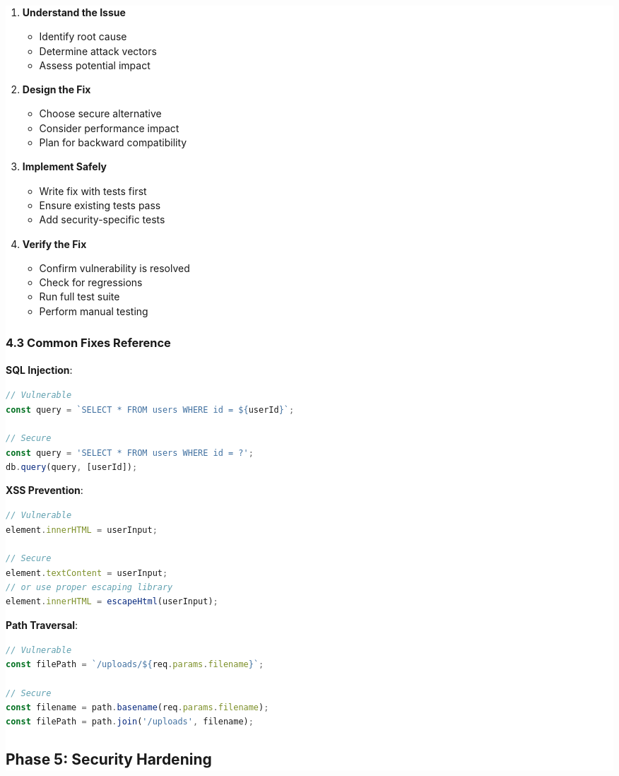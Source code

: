 1. **Understand the Issue**
   - Identify root cause
   - Determine attack vectors
   - Assess potential impact

2. **Design the Fix**
   - Choose secure alternative
   - Consider performance impact
   - Plan for backward compatibility

3. **Implement Safely**
   - Write fix with tests first
   - Ensure existing tests pass
   - Add security-specific tests

4. **Verify the Fix**
   - Confirm vulnerability is resolved
   - Check for regressions
   - Run full test suite
   - Perform manual testing

### 4.3 Common Fixes Reference

**SQL Injection**:
```javascript
// Vulnerable
const query = `SELECT * FROM users WHERE id = ${userId}`;

// Secure
const query = 'SELECT * FROM users WHERE id = ?';
db.query(query, [userId]);
```

**XSS Prevention**:
```javascript
// Vulnerable
element.innerHTML = userInput;

// Secure
element.textContent = userInput;
// or use proper escaping library
element.innerHTML = escapeHtml(userInput);
```

**Path Traversal**:
```javascript
// Vulnerable
const filePath = `/uploads/${req.params.filename}`;

// Secure
const filename = path.basename(req.params.filename);
const filePath = path.join('/uploads', filename);
```

## Phase 5: Security Hardening
